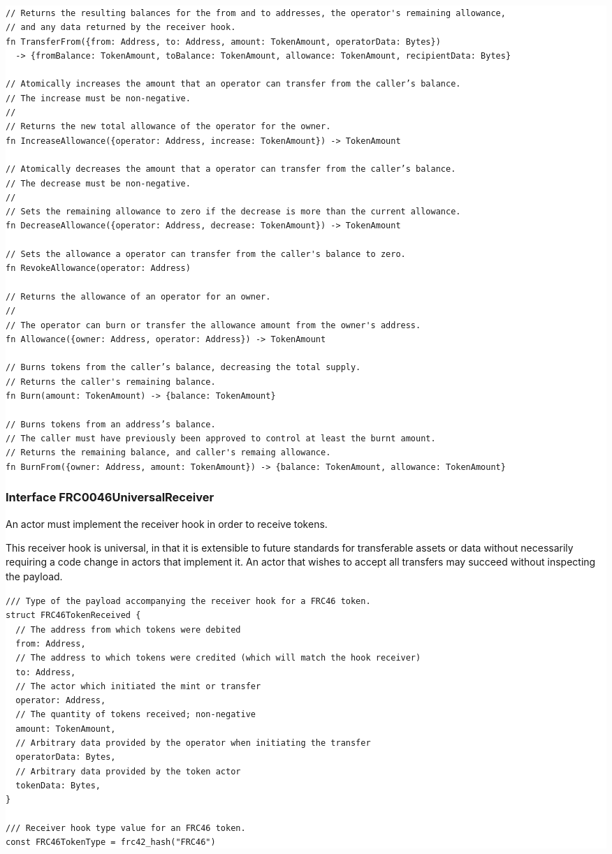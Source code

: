 ```
// Returns the resulting balances for the from and to addresses, the operator's remaining allowance,
// and any data returned by the receiver hook.
fn TransferFrom({from: Address, to: Address, amount: TokenAmount, operatorData: Bytes}) 
  -> {fromBalance: TokenAmount, toBalance: TokenAmount, allowance: TokenAmount, recipientData: Bytes}

// Atomically increases the amount that an operator can transfer from the caller’s balance.
// The increase must be non-negative.
//
// Returns the new total allowance of the operator for the owner.
fn IncreaseAllowance({operator: Address, increase: TokenAmount}) -> TokenAmount

// Atomically decreases the amount that a operator can transfer from the caller’s balance.
// The decrease must be non-negative.
//
// Sets the remaining allowance to zero if the decrease is more than the current allowance.
fn DecreaseAllowance({operator: Address, decrease: TokenAmount}) -> TokenAmount

// Sets the allowance a operator can transfer from the caller's balance to zero.
fn RevokeAllowance(operator: Address)

// Returns the allowance of an operator for an owner.
//
// The operator can burn or transfer the allowance amount from the owner's address.
fn Allowance({owner: Address, operator: Address}) -> TokenAmount

// Burns tokens from the caller’s balance, decreasing the total supply.
// Returns the caller's remaining balance.
fn Burn(amount: TokenAmount) -> {balance: TokenAmount}

// Burns tokens from an address’s balance.
// The caller must have previously been approved to control at least the burnt amount.
// Returns the remaining balance, and caller's remaing allowance.
fn BurnFrom({owner: Address, amount: TokenAmount}) -> {balance: TokenAmount, allowance: TokenAmount}
```

### Interface FRC0046UniversalReceiver
An actor must implement the receiver hook in order to receive tokens.

This receiver hook is universal, in that it is extensible to future standards for transferable
assets or data without necessarily requiring a code change in actors that implement it.
An actor that wishes to accept all transfers may succeed without inspecting the payload.

```
/// Type of the payload accompanying the receiver hook for a FRC46 token.
struct FRC46TokenReceived {
  // The address from which tokens were debited
  from: Address,
  // The address to which tokens were credited (which will match the hook receiver)
  to: Address, 
  // The actor which initiated the mint or transfer
  operator: Address, 
  // The quantity of tokens received; non-negative
  amount: TokenAmount, 
  // Arbitrary data provided by the operator when initiating the transfer
  operatorData: Bytes, 
  // Arbitrary data provided by the token actor
  tokenData: Bytes,
}

/// Receiver hook type value for an FRC46 token.
const FRC46TokenType = frc42_hash("FRC46")
```